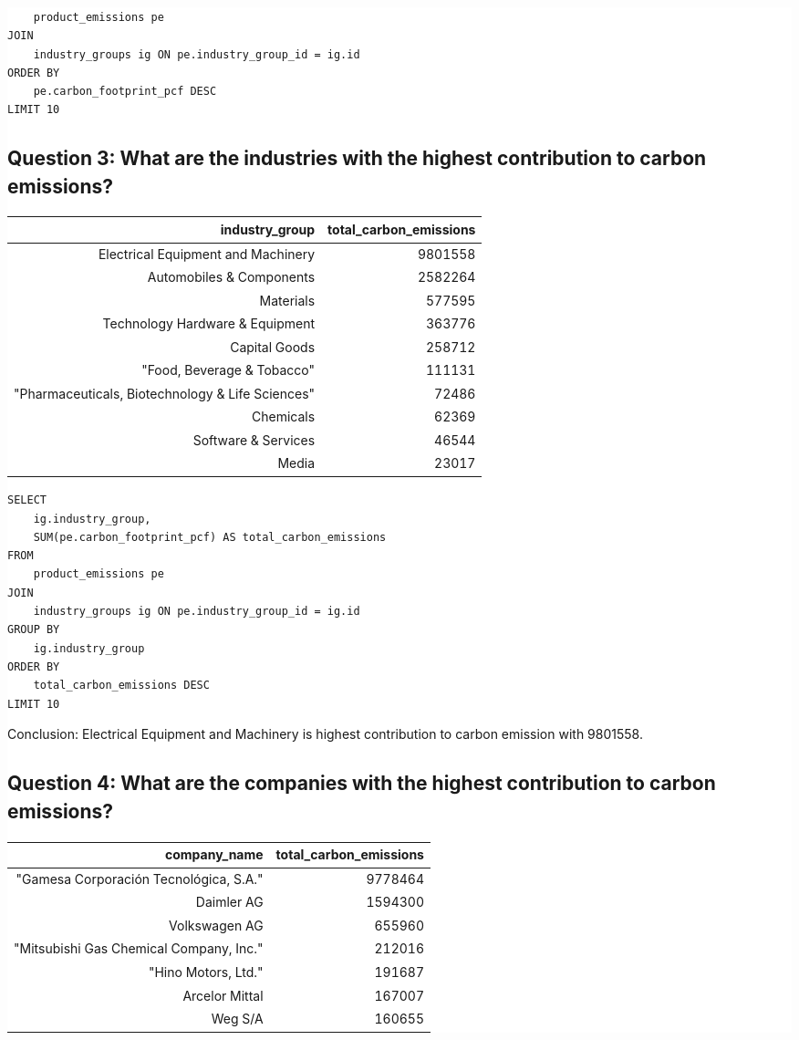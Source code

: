 ```
    product_emissions pe
JOIN 
    industry_groups ig ON pe.industry_group_id = ig.id
ORDER BY 
    pe.carbon_footprint_pcf DESC
LIMIT 10
```

## Question 3: What are the industries with the highest contribution to carbon emissions?
| industry_group                                   | total_carbon_emissions | 
| -----------------------------------------------: | ---------------------: | 
| Electrical Equipment and Machinery               | 9801558                | 
| Automobiles & Components                         | 2582264                | 
| Materials                                        | 577595                 | 
| Technology Hardware & Equipment                  | 363776                 | 
| Capital Goods                                    | 258712                 | 
| "Food, Beverage & Tobacco"                       | 111131                 | 
| "Pharmaceuticals, Biotechnology & Life Sciences" | 72486                  | 
| Chemicals                                        | 62369                  | 
| Software & Services                              | 46544                  | 
| Media                                            | 23017                  |
```
SELECT 
    ig.industry_group, 
    SUM(pe.carbon_footprint_pcf) AS total_carbon_emissions
FROM 
    product_emissions pe
JOIN 
    industry_groups ig ON pe.industry_group_id = ig.id
GROUP BY 
    ig.industry_group
ORDER BY 
    total_carbon_emissions DESC
LIMIT 10
```
Conclusion: Electrical Equipment and Machinery is highest contribution to carbon emission with 9801558.

## Question 4: What are the companies with the highest contribution to carbon emissions?
| company_name                            | total_carbon_emissions | 
| --------------------------------------: | ---------------------: | 
| "Gamesa Corporación Tecnológica, S.A."  | 9778464                | 
| Daimler AG                              | 1594300                | 
| Volkswagen AG                           | 655960                 | 
| "Mitsubishi Gas Chemical Company, Inc." | 212016                 | 
| "Hino Motors, Ltd."                     | 191687                 | 
| Arcelor Mittal                          | 167007                 | 
| Weg S/A                                 | 160655                 | 